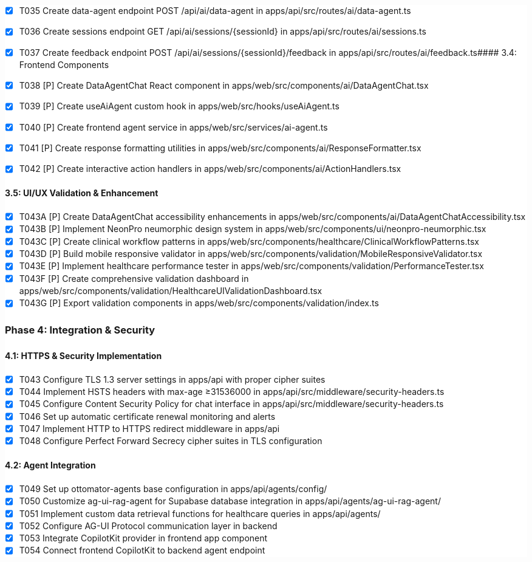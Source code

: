 - [x] T035 Create data-agent endpoint POST /api/ai/data-agent in apps/api/src/routes/ai/data-agent.ts
- [x] T036 Create sessions endpoint GET /api/ai/sessions/{sessionId} in apps/api/src/routes/ai/sessions.ts
- [x] T037 Create feedback endpoint POST /api/ai/sessions/{sessionId}/feedback in apps/api/src/routes/ai/feedback.ts#### 3.4: Frontend Components

- [x] T038 [P] Create DataAgentChat React component in apps/web/src/components/ai/DataAgentChat.tsx
- [x] T039 [P] Create useAiAgent custom hook in apps/web/src/hooks/useAiAgent.ts
- [x] T040 [P] Create frontend agent service in apps/web/src/services/ai-agent.ts
- [x] T041 [P] Create response formatting utilities in apps/web/src/components/ai/ResponseFormatter.tsx
- [x] T042 [P] Create interactive action handlers in apps/web/src/components/ai/ActionHandlers.tsx

#### 3.5: UI/UX Validation & Enhancement

- [x] T043A [P] Create DataAgentChat accessibility enhancements in apps/web/src/components/ai/DataAgentChatAccessibility.tsx
- [x] T043B [P] Implement NeonPro neumorphic design system in apps/web/src/components/ui/neonpro-neumorphic.tsx
- [x] T043C [P] Create clinical workflow patterns in apps/web/src/components/healthcare/ClinicalWorkflowPatterns.tsx
- [x] T043D [P] Build mobile responsive validator in apps/web/src/components/validation/MobileResponsiveValidator.tsx
- [x] T043E [P] Implement healthcare performance tester in apps/web/src/components/validation/PerformanceTester.tsx
- [x] T043F [P] Create comprehensive validation dashboard in apps/web/src/components/validation/HealthcareUIValidationDashboard.tsx
- [x] T043G [P] Export validation components in apps/web/src/components/validation/index.ts

### Phase 4: Integration & Security

#### 4.1: HTTPS & Security Implementation

- [x] T043 Configure TLS 1.3 server settings in apps/api with proper cipher suites
- [x] T044 Implement HSTS headers with max-age ≥31536000 in apps/api/src/middleware/security-headers.ts
- [x] T045 Configure Content Security Policy for chat interface in apps/api/src/middleware/security-headers.ts
- [x] T046 Set up automatic certificate renewal monitoring and alerts
- [x] T047 Implement HTTP to HTTPS redirect middleware in apps/api
- [x] T048 Configure Perfect Forward Secrecy cipher suites in TLS configuration

#### 4.2: Agent Integration

- [x] T049 Set up ottomator-agents base configuration in apps/api/agents/config/
- [x] T050 Customize ag-ui-rag-agent for Supabase database integration in apps/api/agents/ag-ui-rag-agent/
- [x] T051 Implement custom data retrieval functions for healthcare queries in apps/api/agents/
- [x] T052 Configure AG-UI Protocol communication layer in backend
- [x] T053 Integrate CopilotKit provider in frontend app component
- [x] T054 Connect frontend CopilotKit to backend agent endpoint
